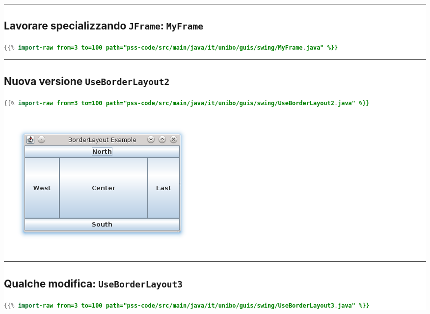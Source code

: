 

---


## Lavorare specializzando `JFrame`: `MyFrame`


   
```java
{{% import-raw from=3 to=100 path="pss-code/src/main/java/it/unibo/guis/swing/MyFrame.java" %}}
```



---


## Nuova versione `UseBorderLayout2`


   
```java
{{% import-raw from=3 to=100 path="pss-code/src/main/java/it/unibo/guis/swing/UseBorderLayout2.java" %}}
```

![](imgs/BorderLayout.png)


---


## Qualche modifica: `UseBorderLayout3`


   
```java
{{% import-raw from=3 to=100 path="pss-code/src/main/java/it/unibo/guis/swing/UseBorderLayout3.java" %}}
```
